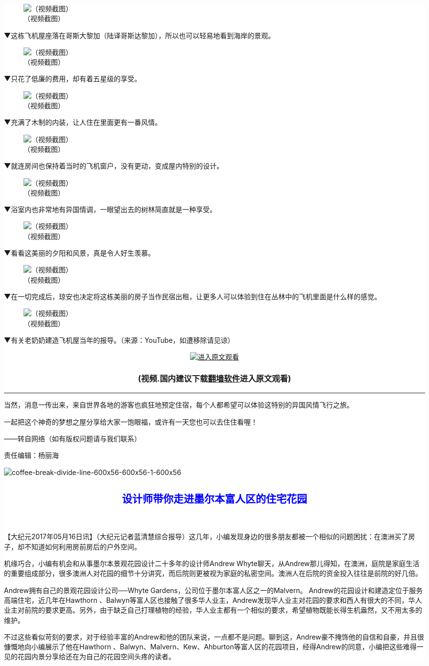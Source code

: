  <figure id="attachment_9771143" style="width: 600px" class="wp-caption aligncenter"><ahref="https://i.epochtimes.com/assets/uploads/2017/10/7-30.jpg"><img class="size-large wp-image-9771143" src="https://i.epochtimes.com/assets/uploads/2017/10/7-30-600x377.jpg" alt="（视频截图）" width="600" b="377" /></a><figcaption class="wp-caption-text">（视频截图）</figcaption></figure>  <p>▼这栋飞机屋座落在哥斯大黎加（陆译哥斯达黎加），所以也可以轻易地看到海岸的景观。</p>
  <figure id="attachment_9771145" style="width: 600px" class="wp-caption aligncenter"><ahref="https://i.epochtimes.com/assets/uploads/2017/10/8-22.jpg"><img class="size-large wp-image-9771145" src="https://i.epochtimes.com/assets/uploads/2017/10/8-22-600x473.jpg" alt="（视频截图）" width="600" b="473" /></a><figcaption class="wp-caption-text">（视频截图）</figcaption></figure>  <p>▼只花了低廉的费用，却有着五星级的享受。</p>
  <figure id="attachment_9771147" style="width: 600px" class="wp-caption aligncenter"><ahref="https://i.epochtimes.com/assets/uploads/2017/10/9-21.jpg"><img class="size-large wp-image-9771147" src="https://i.epochtimes.com/assets/uploads/2017/10/9-21-600x415.jpg" alt="（视频截图）" width="600" b="415" /></a><figcaption class="wp-caption-text">（视频截图）</figcaption></figure>  <p>▼充满了木制的内装，让人住在里面更有一番风情。</p>
  <figure id="attachment_9771150" style="width: 600px" class="wp-caption aligncenter"><ahref="https://i.epochtimes.com/assets/uploads/2017/10/10-19.jpg"><img class="size-large wp-image-9771150" src="https://i.epochtimes.com/assets/uploads/2017/10/10-19-600x416.jpg" alt="（视频截图）" width="600" b="416" /></a><figcaption class="wp-caption-text">（视频截图）</figcaption></figure>  <p>▼就连房间也保持着当时的飞机窗户，没有更动，变成屋内特别的设计。</p>
  <figure id="attachment_9771152" style="width: 600px" class="wp-caption aligncenter"><ahref="https://i.epochtimes.com/assets/uploads/2017/10/12-12.jpg"><img class="size-large wp-image-9771152" src="https://i.epochtimes.com/assets/uploads/2017/10/12-12-600x369.jpg" alt="（视频截图）" width="600" b="369" /></a><figcaption class="wp-caption-text">（视频截图）</figcaption></figure>  <p>▼浴<ahref="/gb/tag/%E5%AE%A4%E5%86%85.md#1">室内</a>也非常地有异国情调，一眼望出去的树林简直就是一种享受。</p>
  <figure id="attachment_9771154" style="width: 600px" class="wp-caption aligncenter"><ahref="https://i.epochtimes.com/assets/uploads/2017/10/13-8.jpg"><img class="size-large wp-image-9771154" src="https://i.epochtimes.com/assets/uploads/2017/10/13-8-600x418.jpg" alt="（视频截图）" width="600" b="418" /></a><figcaption class="wp-caption-text">（视频截图）</figcaption></figure>  <p>▼看看这美丽的夕阳和风景，真是令人好生羡慕。</p>
  <figure id="attachment_9771156" style="width: 600px" class="wp-caption aligncenter"><ahref="https://i.epochtimes.com/assets/uploads/2017/10/14-7.jpg"><img class="size-large wp-image-9771156" src="https://i.epochtimes.com/assets/uploads/2017/10/14-7-600x447.jpg" alt="（视频截图）" width="600" b="447" /></a><figcaption class="wp-caption-text">（视频截图）</figcaption></figure>  <p>▼在一切完成后，琼安也决定将这栋美丽的房子当作民宿出租，让更多人可以体验到住在丛林中的飞机里面是什么样的感觉。</p>
  <figure id="attachment_9771158" style="width: 600px" class="wp-caption aligncenter"><ahref="https://i.epochtimes.com/assets/uploads/2017/10/15-6.jpg"><img class="size-large wp-image-9771158" src="https://i.epochtimes.com/assets/uploads/2017/10/15-6-600x462.jpg" alt="（视频截图）" width="600" b="462" /></a><figcaption class="wp-caption-text">（视频截图）</figcaption></figure>  <p>▼有关老奶奶建造飞机屋当年的报导。（来源：YouTube，如遭移除请见谅）</p>
  <p><center><a src=""></a><a href="https://git.io/JTObV"><img width="600" src="https://raw.githubusercontent.com/lkqnay312/djy/master/gb/300/djtsp.jpg" title="进入原文观看"  alt="进入原文观看"></a><h3 align=center>(视频.国内建议下载<a href="https://github.com/bannedbook/fanqiang/wiki">翻墙软件</a>进入原文观看)</h3><hr><a src="https://www.youtube.com/embed/sB8eLH72-es" width="600" b="338" frameborder="0" allowfullscreen="allowfullscreen"></a></center></p>
  <p style="text-align: left;">当然，消息一传出来，来自世界各地的游客也疯狂地预定住宿，每个人都希望可以体验这特别的异国风情飞行之旅。</p>
  <p style="text-align: left;">一起把这个神奇的梦想之屋分享给大家一饱眼福，或许有一天您也可以去住住看喔！</p>
  <p class="p1" style="text-align: left;"><span class="s1">——转自网络（如有版权问题请与我们联系）</span></p>
  <p class="p1" style="text-align: left;">责任编辑：杨丽海</p>
  <p class="p1" style="text-align: left;"><ahref="https://i.epochtimes.com/assets/uploads/2017/09/coffee-break-divide-line-600x56-600x56-1-600x56-1.png"><img class="aligncenter size-large wp-image-9664584" src="https://i.epochtimes.com/assets/uploads/2017/09/coffee-break-divide-line-600x56-600x56-1-600x56-1-600x56.png" alt="coffee-break-divide-line-600x56-600x56-1-600x56" width="600" b="56" /></a></p>
  <h2 class="p1" style="text-align: center;"><span style="color: #0000ff;">设计师带你走进墨尔本富人区的住宅花园</span></h2>  <p>&nbsp;</p>
  <p>【大纪元2017年05月16日讯】<span class="m_4013656559570915141gmail-s1">（<wbr />大纪元记者蓝清慧综合报导）这几年，<wbr />小编发现身边的很多朋友都被一个相似的问题困扰：<wbr />在澳洲买了房子，却不知道如何利用房前房后的户外空间。</span></p>
  <p class="m_4013656559570915141gmail-p1"><span class="m_4013656559570915141gmail-s1">机缘巧合，<wbr />小编有机会和从事墨尔本景观花园设计二十多年的设计师Andre<wbr />w Whyte聊天，从Andrew那儿得知，在澳洲，<wbr />庭院是家庭生活的重要组成部分，<wbr />很多澳洲人对花园的细节十分讲究，<wbr />而后院则更被视为家庭的私密空间。<wbr />澳洲人在后院的资金投入往往是前院的好几倍。</span></p>
  <p class="m_4013656559570915141gmail-p1"><span class="m_4013656559570915141gmail-s1">Andrew拥有自己的景观花园设计公司──Whyte Gardens，公司位于墨尔本富人区之一的Malvern。 Andrew的花园设计和建造定位于服务高端住宅，<wbr />近几年在Hawthorn 、Balwyn等富人区也接触了很多华人业主，<wbr />Andrew发现华人业主对花园的要求和西人有很大的不同，<wbr />华人业主对前院的要求更高。另外，由于缺乏自己打理植物的经验，<wbr />华人业主都有一个相似的要求，希望植物既能长得生机盎然，<wbr />又不用太多的维护。</span></p>
  <p class="m_4013656559570915141gmail-p1"><span class="m_4013656559570915141gmail-s1">不过这些看似苛刻的要求，<wbr />对于经验丰富的Andrew和他的团队来说，一点都不是问题。<wbr />聊到这，Andrew豪不掩饰他的自信和自豪，<wbr />并且很慷慨地向小编展示了他在Hawthorn 、Balwyn、Malvern、Kew、Ahburton等富人区的花园项目，经得Andrew的同</span><span class="m_4013656559570915141gmail-s1">意，<wbr />小编把这些难得一见的花园内景分享给还在为自己的花园空间头<wbr />疼的读者。</span></p>